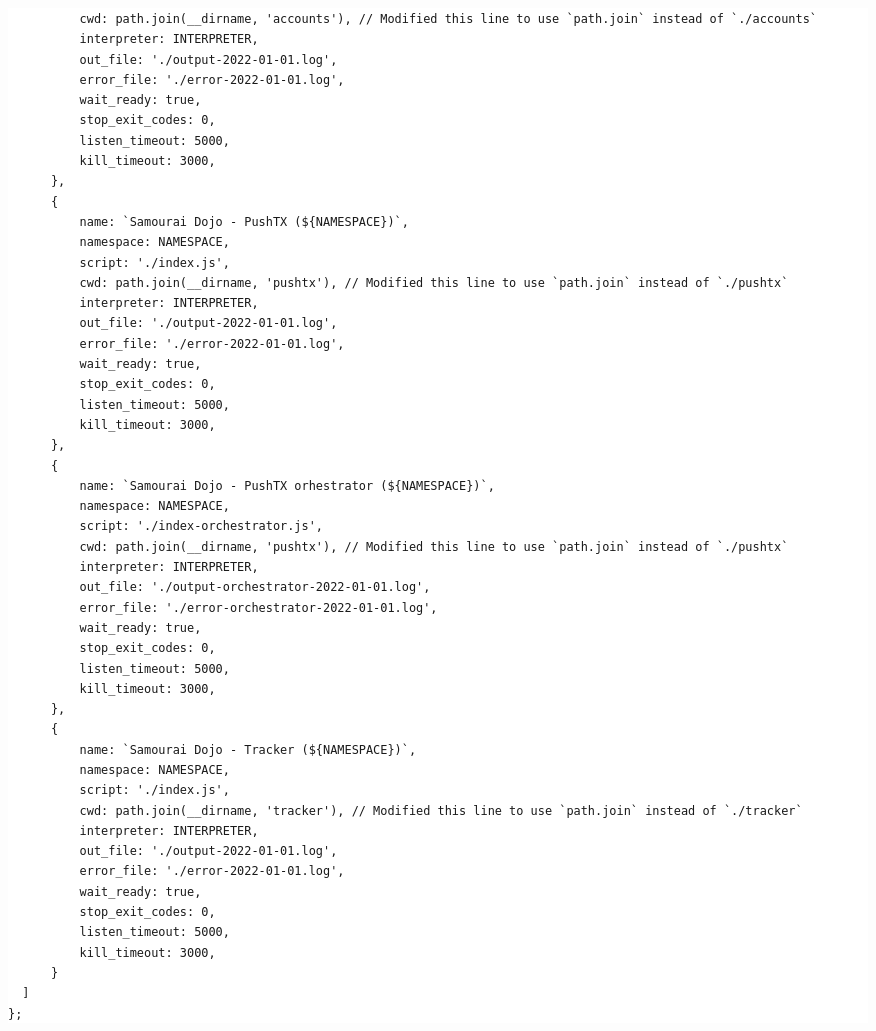   ```
            cwd: path.join(__dirname, 'accounts'), // Modified this line to use `path.join` instead of `./accounts`
            interpreter: INTERPRETER,
            out_file: './output-2022-01-01.log',
            error_file: './error-2022-01-01.log',
            wait_ready: true,
            stop_exit_codes: 0,
            listen_timeout: 5000,
            kill_timeout: 3000,
        },
        {
            name: `Samourai Dojo - PushTX (${NAMESPACE})`,
            namespace: NAMESPACE,
            script: './index.js',
            cwd: path.join(__dirname, 'pushtx'), // Modified this line to use `path.join` instead of `./pushtx`
            interpreter: INTERPRETER,
            out_file: './output-2022-01-01.log',
            error_file: './error-2022-01-01.log',
            wait_ready: true,
            stop_exit_codes: 0,
            listen_timeout: 5000,
            kill_timeout: 3000,
        },
        {
            name: `Samourai Dojo - PushTX orhestrator (${NAMESPACE})`,
            namespace: NAMESPACE,
            script: './index-orchestrator.js',
            cwd: path.join(__dirname, 'pushtx'), // Modified this line to use `path.join` instead of `./pushtx`
            interpreter: INTERPRETER,
            out_file: './output-orchestrator-2022-01-01.log',
            error_file: './error-orchestrator-2022-01-01.log',
            wait_ready: true,
            stop_exit_codes: 0,
            listen_timeout: 5000,
            kill_timeout: 3000,
        },
        {
            name: `Samourai Dojo - Tracker (${NAMESPACE})`,
            namespace: NAMESPACE,
            script: './index.js',
            cwd: path.join(__dirname, 'tracker'), // Modified this line to use `path.join` instead of `./tracker`
            interpreter: INTERPRETER,
            out_file: './output-2022-01-01.log',
            error_file: './error-2022-01-01.log',
            wait_ready: true,
            stop_exit_codes: 0,
            listen_timeout: 5000,
            kill_timeout: 3000,
        }
    ]
  };
  ```
  